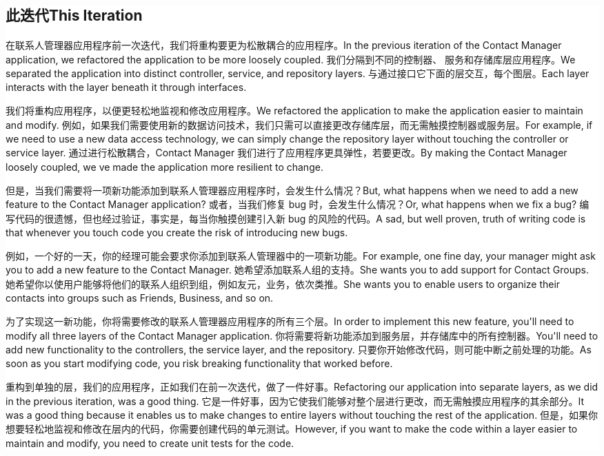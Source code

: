 
## <a name="this-iteration"></a><span data-ttu-id="9660f-135">此迭代</span><span class="sxs-lookup"><span data-stu-id="9660f-135">This Iteration</span></span>

<span data-ttu-id="9660f-136">在联系人管理器应用程序前一次迭代，我们将重构要更为松散耦合的应用程序。</span><span class="sxs-lookup"><span data-stu-id="9660f-136">In the previous iteration of the Contact Manager application, we refactored the application to be more loosely coupled.</span></span> <span data-ttu-id="9660f-137">我们分隔到不同的控制器、 服务和存储库层应用程序。</span><span class="sxs-lookup"><span data-stu-id="9660f-137">We separated the application into distinct controller, service, and repository layers.</span></span> <span data-ttu-id="9660f-138">与通过接口它下面的层交互，每个图层。</span><span class="sxs-lookup"><span data-stu-id="9660f-138">Each layer interacts with the layer beneath it through interfaces.</span></span>

<span data-ttu-id="9660f-139">我们将重构应用程序，以便更轻松地监视和修改应用程序。</span><span class="sxs-lookup"><span data-stu-id="9660f-139">We refactored the application to make the application easier to maintain and modify.</span></span> <span data-ttu-id="9660f-140">例如，如果我们需要使用新的数据访问技术，我们只需可以直接更改存储库层，而无需触摸控制器或服务层。</span><span class="sxs-lookup"><span data-stu-id="9660f-140">For example, if we need to use a new data access technology, we can simply change the repository layer without touching the controller or service layer.</span></span> <span data-ttu-id="9660f-141">通过进行松散耦合，Contact Manager 我们进行了应用程序更具弹性，若要更改。</span><span class="sxs-lookup"><span data-stu-id="9660f-141">By making the Contact Manager loosely coupled, we ve made the application more resilient to change.</span></span>

<span data-ttu-id="9660f-142">但是，当我们需要将一项新功能添加到联系人管理器应用程序时，会发生什么情况？</span><span class="sxs-lookup"><span data-stu-id="9660f-142">But, what happens when we need to add a new feature to the Contact Manager application?</span></span> <span data-ttu-id="9660f-143">或者，当我们修复 bug 时，会发生什么情况？</span><span class="sxs-lookup"><span data-stu-id="9660f-143">Or, what happens when we fix a bug?</span></span> <span data-ttu-id="9660f-144">编写代码的很遗憾，但也经过验证，事实是，每当你触摸创建引入新 bug 的风险的代码。</span><span class="sxs-lookup"><span data-stu-id="9660f-144">A sad, but well proven, truth of writing code is that whenever you touch code you create the risk of introducing new bugs.</span></span>

<span data-ttu-id="9660f-145">例如，一个好的一天，你的经理可能会要求你添加到联系人管理器中的一项新功能。</span><span class="sxs-lookup"><span data-stu-id="9660f-145">For example, one fine day, your manager might ask you to add a new feature to the Contact Manager.</span></span> <span data-ttu-id="9660f-146">她希望添加联系人组的支持。</span><span class="sxs-lookup"><span data-stu-id="9660f-146">She wants you to add support for Contact Groups.</span></span> <span data-ttu-id="9660f-147">她希望你以使用户能够将他们的联系人组织到组，例如友元，业务，依次类推。</span><span class="sxs-lookup"><span data-stu-id="9660f-147">She wants you to enable users to organize their contacts into groups such as Friends, Business, and so on.</span></span>

<span data-ttu-id="9660f-148">为了实现这一新功能，你将需要修改的联系人管理器应用程序的所有三个层。</span><span class="sxs-lookup"><span data-stu-id="9660f-148">In order to implement this new feature, you'll need to modify all three layers of the Contact Manager application.</span></span> <span data-ttu-id="9660f-149">你将需要将新功能添加到服务层，并存储库中的所有控制器。</span><span class="sxs-lookup"><span data-stu-id="9660f-149">You'll need to add new functionality to the controllers, the service layer, and the repository.</span></span> <span data-ttu-id="9660f-150">只要你开始修改代码，则可能中断之前处理的功能。</span><span class="sxs-lookup"><span data-stu-id="9660f-150">As soon as you start modifying code, you risk breaking functionality that worked before.</span></span>

<span data-ttu-id="9660f-151">重构到单独的层，我们的应用程序，正如我们在前一次迭代，做了一件好事。</span><span class="sxs-lookup"><span data-stu-id="9660f-151">Refactoring our application into separate layers, as we did in the previous iteration, was a good thing.</span></span> <span data-ttu-id="9660f-152">它是一件好事，因为它使我们能够对整个层进行更改，而无需触摸应用程序的其余部分。</span><span class="sxs-lookup"><span data-stu-id="9660f-152">It was a good thing because it enables us to make changes to entire layers without touching the rest of the application.</span></span> <span data-ttu-id="9660f-153">但是，如果你想要轻松地监视和修改在层内的代码，你需要创建代码的单元测试。</span><span class="sxs-lookup"><span data-stu-id="9660f-153">However, if you want to make the code within a layer easier to maintain and modify, you need to create unit tests for the code.</span></span>
